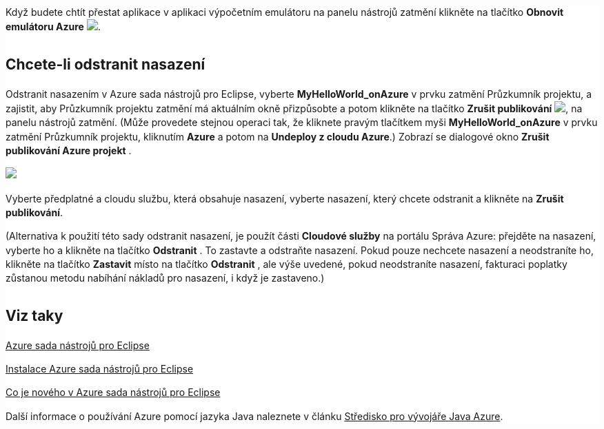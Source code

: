 Když budete chtít přestat aplikace v aplikaci výpočetním emulátoru na panelu nástrojů zatmění klikněte na tlačítko **Obnovit emulátoru Azure** ![][ic710880].

## <a name="to-delete-your-deployment"></a>Chcete-li odstranit nasazení ##

Odstranit nasazením v Azure sada nástrojů pro Eclipse, vyberte **MyHelloWorld_onAzure** v prvku zatmění Průzkumník projektu, a zajistit, aby Průzkumník projektu zatmění má aktuálním okně přizpůsobte a potom klikněte na tlačítko **Zrušit publikování** ![][ic710883], na panelu nástrojů zatmění. (Může provedete stejnou operaci tak, že kliknete pravým tlačítkem myši **MyHelloWorld_onAzure** v prvku zatmění Průzkumník projektu, kliknutím **Azure** a potom na **Undeploy z cloudu Azure**.) Zobrazí se dialogové okno **Zrušit publikování Azure projekt** .

![][ic719491]

Vyberte předplatné a cloudu službu, která obsahuje nasazení, vyberte nasazení, který chcete odstranit a klikněte na **Zrušit publikování**.

(Alternativa k použití této sady odstranit nasazení, je použít části **Cloudové služby** na portálu Správa Azure: přejděte na nasazení, vyberte ho a klikněte na tlačítko **Odstranit** . To zastavte a odstraňte nasazení. Pokud pouze nechcete nasazení a neodstraníte ho, klikněte na tlačítko **Zastavit** místo na tlačítko **Odstranit** , ale výše uvedené, pokud neodstraníte nasazení, fakturaci poplatky zůstanou metodu nabíhání nákladů pro nasazení, i když je zastaveno.)

## <a name="see-also"></a>Viz taky ##

[Azure sada nástrojů pro Eclipse][]

[Instalace Azure sada nástrojů pro Eclipse][] 

[Co je nového v Azure sada nástrojů pro Eclipse][]

Další informace o používání Azure pomocí jazyka Java naleznete v článku [Středisko pro vývojáře Java Azure][].



[Středisko pro vývojáře Java Azure]: http://go.microsoft.com/fwlink/?LinkID=699547
[Portál Správa Azure]: http://go.microsoft.com/fwlink/?LinkID=512959
[Azure Role Properties]: http://go.microsoft.com/fwlink/?LinkID=699525
[Azure sada nástrojů pro Eclipse]: http://go.microsoft.com/fwlink/?LinkID=699529
[Povolení vzdáleného přístupu k Azure nasazení v zatmění]: http://go.microsoft.com/fwlink/?LinkID=699538
[Instalace Azure sada nástrojů pro Eclipse]: http://go.microsoft.com/fwlink/?LinkId=699546
[Vlastnosti konfigurace serveru]: http://go.microsoft.com/fwlink/?LinkID=699525#server_configuration_properties
[Co je nového v Azure sada nástrojů pro Eclipse]: http://go.microsoft.com/fwlink/?LinkID=699552



[ic589576]: ./media/azure-toolkit-for-eclipse-creating-a-hello-world-application/ic589576.png
[ic589579]: ./media/azure-toolkit-for-eclipse-creating-a-hello-world-application/ic589579.png
[ic600360]: ./media/azure-toolkit-for-eclipse-creating-a-hello-world-application/ic600360.png
[ic644267]: ./media/azure-toolkit-for-eclipse-creating-a-hello-world-application/ic644267.png
[ic659262]: ./media/azure-toolkit-for-eclipse-creating-a-hello-world-application/ic659262.png
[ic710876]: ./media/azure-toolkit-for-eclipse-creating-a-hello-world-application/ic710876.png
[ic710879]: ./media/azure-toolkit-for-eclipse-creating-a-hello-world-application/ic710879.png
[ic710880]: ./media/azure-toolkit-for-eclipse-creating-a-hello-world-application/ic710880.png
[ic710882]: ./media/azure-toolkit-for-eclipse-creating-a-hello-world-application/ic710882.png
[ic710883]: ./media/azure-toolkit-for-eclipse-creating-a-hello-world-application/ic710883.png
[ic719488]: ./media/azure-toolkit-for-eclipse-creating-a-hello-world-application/ic719488.png
[ic719489]: ./media/azure-toolkit-for-eclipse-creating-a-hello-world-application/ic719489.png
[ic719490]: ./media/azure-toolkit-for-eclipse-creating-a-hello-world-application/ic719490.png
[ic719491]: ./media/azure-toolkit-for-eclipse-creating-a-hello-world-application/ic719491.png
[ic789598]: ./media/azure-toolkit-for-eclipse-creating-a-hello-world-application/ic789598.png
[publishDropdownButton]: ./media/azure-toolkit-for-eclipse-creating-a-hello-world-application/publishDropdownButton.png
